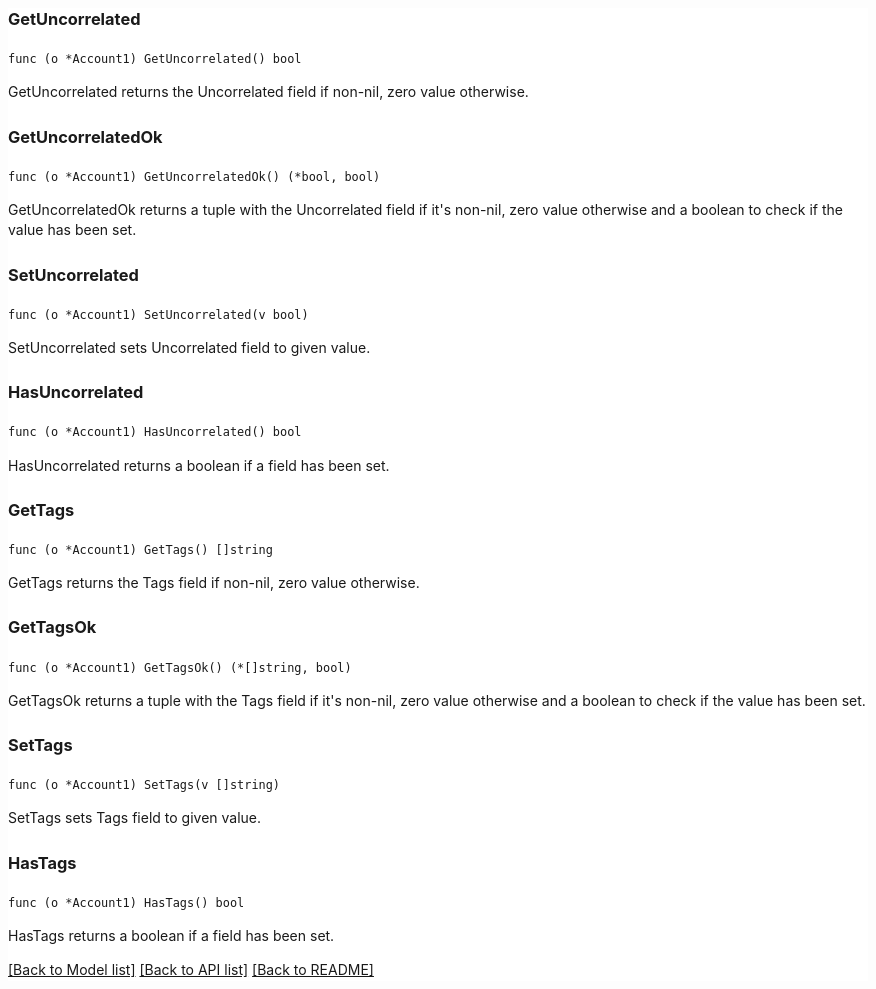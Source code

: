 ### GetUncorrelated

`func (o *Account1) GetUncorrelated() bool`

GetUncorrelated returns the Uncorrelated field if non-nil, zero value otherwise.

### GetUncorrelatedOk

`func (o *Account1) GetUncorrelatedOk() (*bool, bool)`

GetUncorrelatedOk returns a tuple with the Uncorrelated field if it's non-nil, zero value otherwise
and a boolean to check if the value has been set.

### SetUncorrelated

`func (o *Account1) SetUncorrelated(v bool)`

SetUncorrelated sets Uncorrelated field to given value.

### HasUncorrelated

`func (o *Account1) HasUncorrelated() bool`

HasUncorrelated returns a boolean if a field has been set.

### GetTags

`func (o *Account1) GetTags() []string`

GetTags returns the Tags field if non-nil, zero value otherwise.

### GetTagsOk

`func (o *Account1) GetTagsOk() (*[]string, bool)`

GetTagsOk returns a tuple with the Tags field if it's non-nil, zero value otherwise
and a boolean to check if the value has been set.

### SetTags

`func (o *Account1) SetTags(v []string)`

SetTags sets Tags field to given value.

### HasTags

`func (o *Account1) HasTags() bool`

HasTags returns a boolean if a field has been set.


[[Back to Model list]](../README.md#documentation-for-models) [[Back to API list]](../README.md#documentation-for-api-endpoints) [[Back to README]](../README.md)


